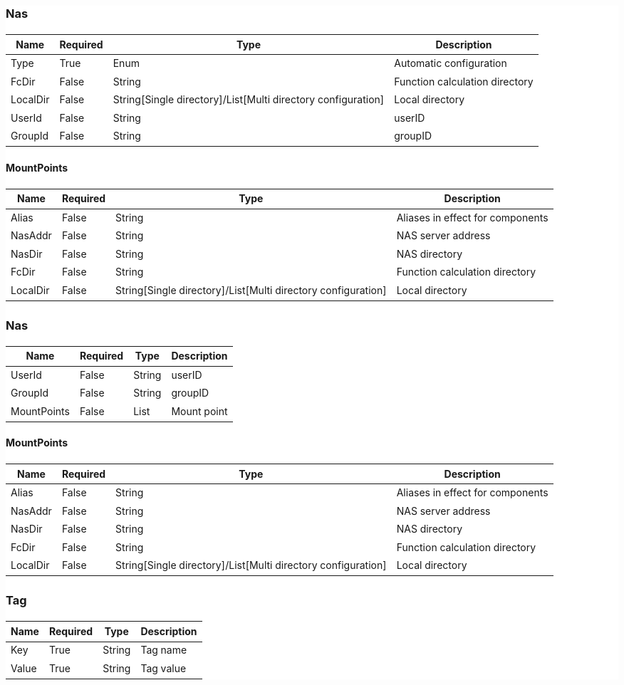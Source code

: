 ### Nas
| Name |  Required  |  Type  |  Description  |
| --- |  ---  |  ---  |  ---  |
| Type | True | Enum | Automatic configuration |
| FcDir | False | String | Function calculation directory |
| LocalDir | False | String[Single directory]/List<String>[Multi directory configuration] | Local directory |
| UserId | False | String | userID |
| GroupId | False | String | groupID |

#### MountPoints
| Name |  Required  |  Type  |  Description  |
| --- |  ---  |  ---  |  ---  |
| Alias | False | String | Aliases in effect for components |
| NasAddr | False | String | NAS server address |
| NasDir | False | String | NAS directory |
| FcDir | False | String | Function calculation directory |
| LocalDir | False | String[Single directory]/List<String>[Multi directory configuration] | Local directory |

### Nas
| Name |  Required  |  Type  |  Description  |
| --- |  ---  |  ---  |  ---  |
| UserId | False | String | userID |
| GroupId | False | String | groupID |
| MountPoints | False | List<Struct> | Mount point |

#### MountPoints
| Name |  Required  |  Type  |  Description  |
| --- |  ---  |  ---  |  ---  |
| Alias | False | String | Aliases in effect for components |
| NasAddr | False | String | NAS server address |
| NasDir | False | String | NAS directory |
| FcDir | False | String | Function calculation directory |
| LocalDir | False | String[Single directory]/List<String>[Multi directory configuration] | Local directory |

### Tag
| Name |  Required  |  Type  |  Description  |
| --- |  ---  |  ---  |  ---  |
| Key | True | String | Tag name |
| Value | True | String | Tag value |
